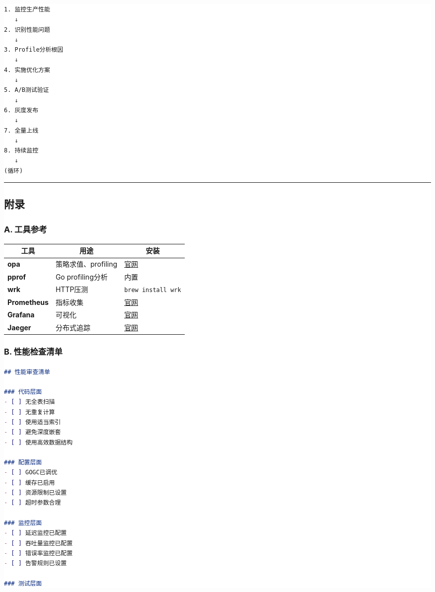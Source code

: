 ```text
1. 监控生产性能
   ↓
2. 识别性能问题
   ↓
3. Profile分析根因
   ↓
4. 实施优化方案
   ↓
5. A/B测试验证
   ↓
6. 灰度发布
   ↓
7. 全量上线
   ↓
8. 持续监控
   ↓
(循环)
```

---

## 附录

### A. 工具参考

| 工具 | 用途 | 安装 |
|------|------|------|
| **opa** | 策略求值、profiling | [官网](https://www.openpolicyagent.org/docs/latest/#running-opa) |
| **pprof** | Go profiling分析 | 内置 |
| **wrk** | HTTP压测 | `brew install wrk` |
| **Prometheus** | 指标收集 | [官网](https://prometheus.io/) |
| **Grafana** | 可视化 | [官网](https://grafana.com/) |
| **Jaeger** | 分布式追踪 | [官网](https://www.jaegertracing.io/) |

### B. 性能检查清单

```markdown
## 性能审查清单

### 代码层面
- [ ] 无全表扫描
- [ ] 无重复计算
- [ ] 使用适当索引
- [ ] 避免深度嵌套
- [ ] 使用高效数据结构

### 配置层面
- [ ] GOGC已调优
- [ ] 缓存已启用
- [ ] 资源限制已设置
- [ ] 超时参数合理

### 监控层面
- [ ] 延迟监控已配置
- [ ] 吞吐量监控已配置
- [ ] 错误率监控已配置
- [ ] 告警规则已设置

### 测试层面
```